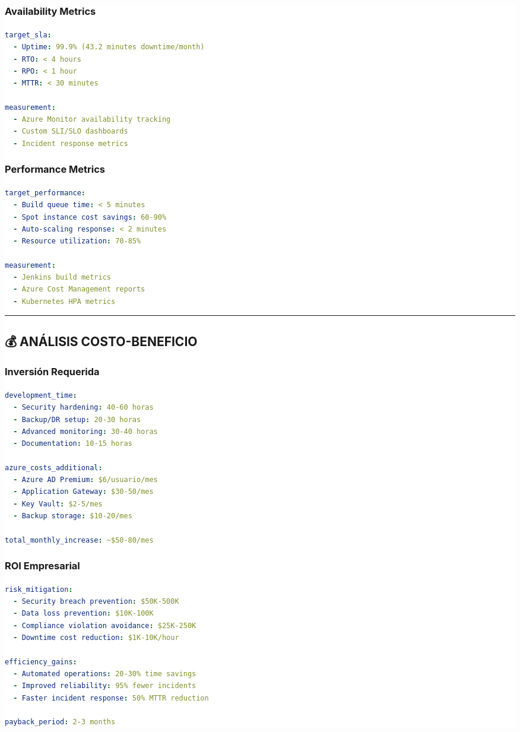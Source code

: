 ### **Availability Metrics**
```yaml
target_sla:
  - Uptime: 99.9% (43.2 minutes downtime/month)
  - RTO: < 4 hours
  - RPO: < 1 hour
  - MTTR: < 30 minutes
  
measurement:
  - Azure Monitor availability tracking
  - Custom SLI/SLO dashboards
  - Incident response metrics
```

### **Performance Metrics**
```yaml
target_performance:
  - Build queue time: < 5 minutes
  - Spot instance cost savings: 60-90%
  - Auto-scaling response: < 2 minutes
  - Resource utilization: 70-85%
  
measurement:
  - Jenkins build metrics
  - Azure Cost Management reports
  - Kubernetes HPA metrics
```

---

## 💰 ANÁLISIS COSTO-BENEFICIO

### **Inversión Requerida**
```yaml
development_time:
  - Security hardening: 40-60 horas
  - Backup/DR setup: 20-30 horas
  - Advanced monitoring: 30-40 horas
  - Documentation: 10-15 horas
  
azure_costs_additional:
  - Azure AD Premium: $6/usuario/mes
  - Application Gateway: $30-50/mes
  - Key Vault: $2-5/mes
  - Backup storage: $10-20/mes
  
total_monthly_increase: ~$50-80/mes
```

### **ROI Empresarial**
```yaml
risk_mitigation:
  - Security breach prevention: $50K-500K
  - Data loss prevention: $10K-100K
  - Compliance violation avoidance: $25K-250K
  - Downtime cost reduction: $1K-10K/hour
  
efficiency_gains:
  - Automated operations: 20-30% time savings
  - Improved reliability: 95% fewer incidents
  - Faster incident response: 50% MTTR reduction
  
payback_period: 2-3 months
```